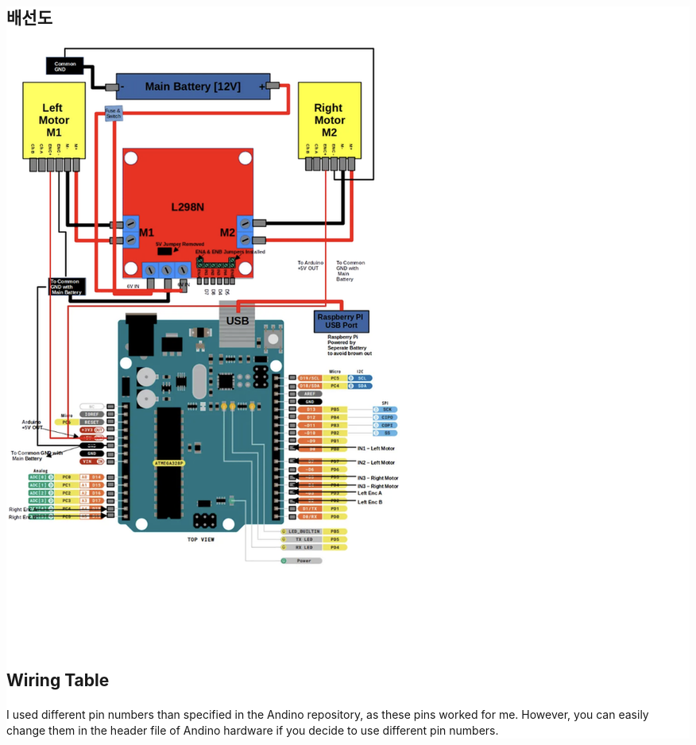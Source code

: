 ## 배선도

<div class="content-ad"></div>

![Building Andino Opensource Robot](/assets/img/2024-06-22-BuildingAndinoOpensourcerobotPart2HardwareAssemblyTesting_1.png)

## Wiring Table

I used different pin numbers than specified in the Andino repository, as these pins worked for me. However, you can easily change them in the header file of Andino hardware if you decide to use different pin numbers.
